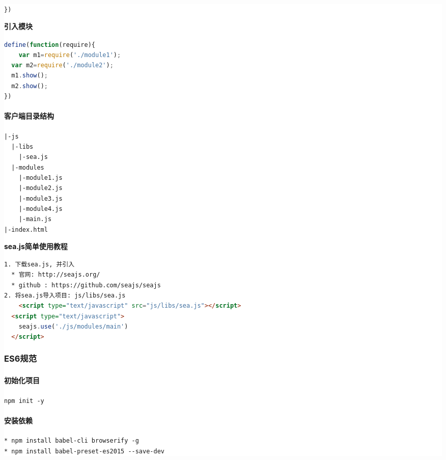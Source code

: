 ```js
})
```

**引入模块**

```js
define(function(require){
	var m1=require('./module1');
  var m2=require('./module2');
  m1.show();
  m2.show();
})
```

#### 客户端目录结构

```
|-js
  |-libs
    |-sea.js
  |-modules
    |-module1.js
    |-module2.js
    |-module3.js
    |-module4.js
    |-main.js
|-index.html
```

**sea.js简单使用教程**

```html
1. 下载sea.js, 并引入
  * 官网: http://seajs.org/
  * github : https://github.com/seajs/seajs
2. 将sea.js导入项目: js/libs/sea.js 
	<script type="text/javascript" src="js/libs/sea.js"></script>
  <script type="text/javascript">
    seajs.use('./js/modules/main')
  </script>

```



### ES6规范

#### 初始化项目

```shell
npm init -y
```

#### 安装依赖

```shell
* npm install babel-cli browserify -g
* npm install babel-preset-es2015 --save-dev
```
